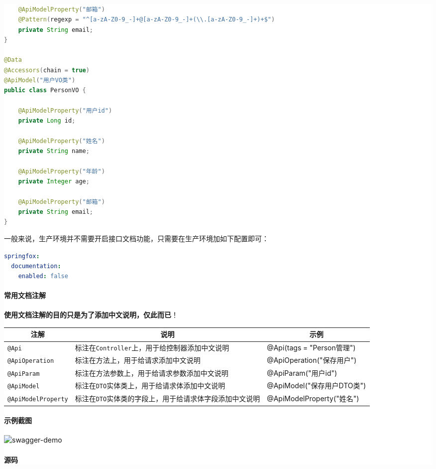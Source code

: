 ```java
    @ApiModelProperty("邮箱")
    @Pattern(regexp = "^[a-zA-Z0-9_-]+@[a-zA-Z0-9_-]+(\\.[a-zA-Z0-9_-]+)+$")
    private String email;
}

@Data
@Accessors(chain = true)
@ApiModel("用户VO类")
public class PersonVO {

    @ApiModelProperty("用户id")
    private Long id;

    @ApiModelProperty("姓名")
    private String name;

    @ApiModelProperty("年龄")
    private Integer age;

    @ApiModelProperty("邮箱")
    private String email;
}

```

一般来说，生产环境并不需要开启接口文档功能，只需要在生产环境加如下配置即可：

```yaml
springfox:
  documentation:
    enabled: false
```

#### 常用文档注解

**使用文档注解的目的只是为了添加中文说明，仅此而已**！

| 注解| 说明 | 示例 |
|------------|-----------|-----------|
| `@Api` | 标注在`Controller`上，用于给控制器添加中文说明 | @Api(tags = "Person管理") |
| `@ApiOperation` | 标注在方法上，用于给请求添加中文说明 | @ApiOperation("保存用户") |
| `@ApiParam` | 标注在方法参数上，用于给请求参数添加中文说明 | @ApiParam("用户id") |
| `@ApiModel` | 标注在`DTO`实体类上，用于给请求体添加中文说明 | @ApiModel("保存用户DTO类") |
| `@ApiModelProperty` | 标注在`DTO`实体类的字段上，用于给请求体字段添加中文说明 | @ApiModelProperty("姓名") |

#### 示例截图

![swagger-demo](https://chentianming11.github.io/images/spring/swagger-demo.png)

#### 源码
